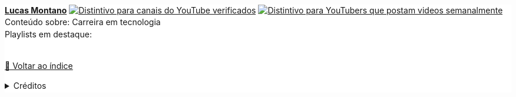 [**Lucas Montano**](https://www.youtube.com/@LucasMontano) [<img height="16px" width="16px" alt="Distintivo para canais do YouTube verificados" src="badges/badge-verificado.svg" title="É um canal do YouTube verificado" />](badges/README.md#canal-do-youtube-verificado) [<img height="16px" width="16px" alt="Distintivo para YouTubers que postam videos semanalmente" src="badges/badge-semanal.svg" title="Posta videos semanalmente"/>](badges/README.md#post-de-videos-semanais) \
Conteúdo sobre: Carreira em tecnologia \
Playlists em destaque: \
<br/>

[🔼 Voltar ao índice](#índice)

<details><summary>Créditos</summary></details>
